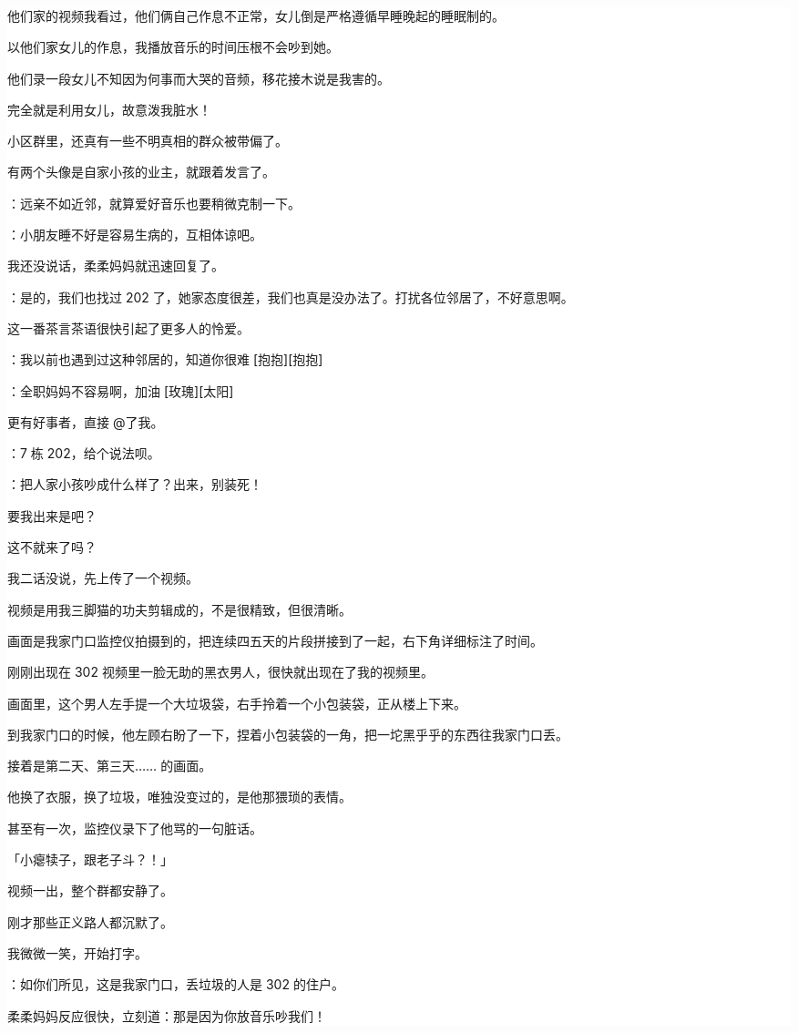 他们家的视频我看过，他们俩自己作息不正常，女儿倒是严格遵循早睡晚起的睡眠制的。

以他们家女儿的作息，我播放音乐的时间压根不会吵到她。

他们录一段女儿不知因为何事而大哭的音频，移花接木说是我害的。

完全就是利用女儿，故意泼我脏水！

小区群里，还真有一些不明真相的群众被带偏了。

有两个头像是自家小孩的业主，就跟着发言了。

：远亲不如近邻，就算爱好音乐也要稍微克制一下。

：小朋友睡不好是容易生病的，互相体谅吧。

我还没说话，柔柔妈妈就迅速回复了。

：是的，我们也找过 202 了，她家态度很差，我们也真是没办法了。打扰各位邻居了，不好意思啊。

这一番茶言茶语很快引起了更多人的怜爱。

：我以前也遇到过这种邻居的，知道你很难 [抱抱][抱抱]

：全职妈妈不容易啊，加油 [玫瑰][太阳]

更有好事者，直接 @了我。

：7 栋 202，给个说法呗。

：把人家小孩吵成什么样了？出来，别装死！

要我出来是吧？

这不就来了吗？

我二话没说，先上传了一个视频。

视频是用我三脚猫的功夫剪辑成的，不是很精致，但很清晰。

画面是我家门口监控仪拍摄到的，把连续四五天的片段拼接到了一起，右下角详细标注了时间。

刚刚出现在 302 视频里一脸无助的黑衣男人，很快就出现在了我的视频里。

画面里，这个男人左手提一个大垃圾袋，右手拎着一个小包装袋，正从楼上下来。

到我家门口的时候，他左顾右盼了一下，捏着小包装袋的一角，把一坨黑乎乎的东西往我家门口丢。

接着是第二天、第三天…… 的画面。

他换了衣服，换了垃圾，唯独没变过的，是他那猥琐的表情。

甚至有一次，监控仪录下了他骂的一句脏话。

「小瘪犊子，跟老子斗？！」

视频一出，整个群都安静了。

刚才那些正义路人都沉默了。

我微微一笑，开始打字。

：如你们所见，这是我家门口，丢垃圾的人是 302 的住户。

柔柔妈妈反应很快，立刻道：那是因为你放音乐吵我们！
